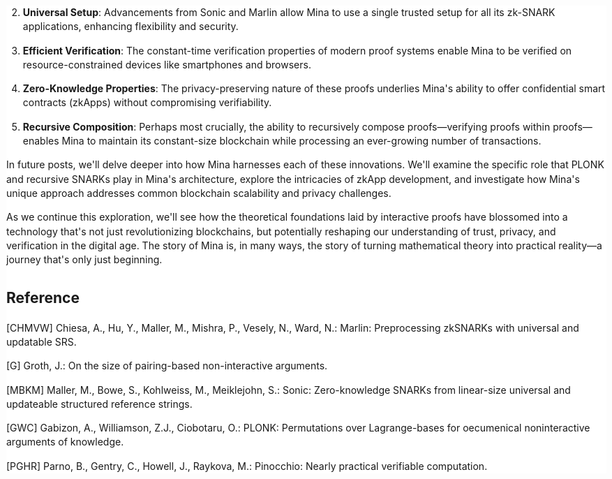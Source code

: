 2. **Universal Setup**: Advancements from Sonic and Marlin allow Mina to use a single trusted setup for all its zk-SNARK applications, enhancing flexibility and security.

3. **Efficient Verification**: The constant-time verification properties of modern proof systems enable Mina to be verified on resource-constrained devices like smartphones and browsers.

4. **Zero-Knowledge Properties**: The privacy-preserving nature of these proofs underlies Mina's ability to offer confidential smart contracts (zkApps) without compromising verifiability.

5. **Recursive Composition**: Perhaps most crucially, the ability to recursively compose proofs—verifying proofs within proofs—enables Mina to maintain its constant-size blockchain while processing an ever-growing number of transactions.

In future posts, we'll delve deeper into how Mina harnesses each of these innovations. We'll examine the specific role that PLONK and recursive SNARKs play in Mina's architecture, explore the intricacies of zkApp development, and investigate how Mina's unique approach addresses common blockchain scalability and privacy challenges.

As we continue this exploration, we'll see how the theoretical foundations laid by interactive proofs have blossomed into a technology that's not just revolutionizing blockchains, but potentially reshaping our understanding of trust, privacy, and verification in the digital age. The story of Mina is, in many ways, the story of turning mathematical theory into practical reality—a journey that's only just beginning.

## Reference

[CHMVW] Chiesa, A., Hu, Y., Maller, M., Mishra, P., Vesely, N., Ward, N.: Marlin: Preprocessing zkSNARKs with universal and updatable SRS.

[G] Groth, J.: On the size of pairing-based non-interactive arguments.

[MBKM] Maller, M., Bowe, S., Kohlweiss, M., Meiklejohn, S.: Sonic: Zero-knowledge SNARKs from linear-size universal and updateable structured reference strings.

[GWC] Gabizon, A., Williamson, Z.J., Ciobotaru, O.: PLONK: Permutations over Lagrange-bases for oecumenical noninteractive arguments of knowledge.

[PGHR] Parno, B., Gentry, C., Howell, J., Raykova, M.: Pinocchio: Nearly practical verifiable computation.
